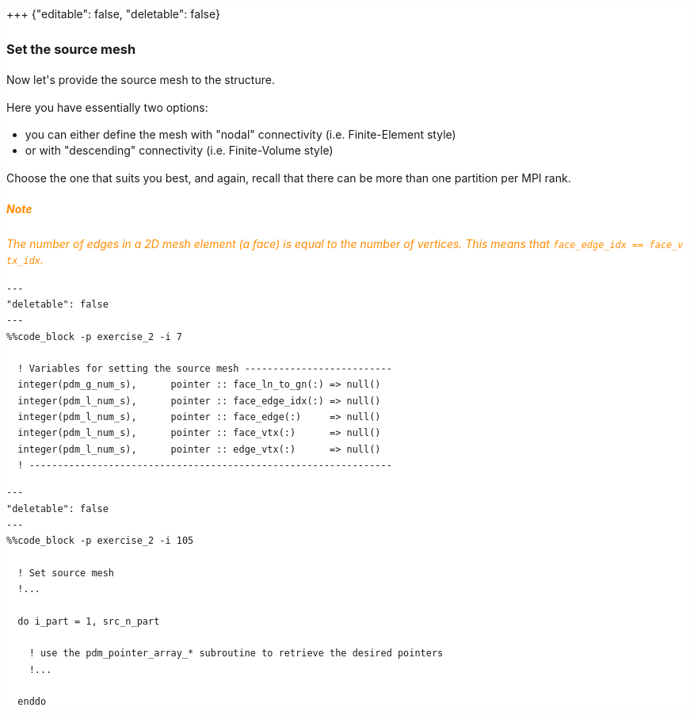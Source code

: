 
+++ {"editable": false, "deletable": false}

### Set the source mesh

Now let's provide the source mesh to the structure.

Here you have essentially two options:
- you can either define the mesh with "nodal" connectivity (i.e. Finite-Element style)
- or with "descending" connectivity (i.e. Finite-Volume style)

Choose the one that suits you best, and again, recall that there can be more than one partition per MPI rank.

##### **<span style="color:darkorange;">Note</span>**
*<span style="color:darkorange;">
The number of edges in a 2D mesh element (a face) is equal to the number of vertices. This means that `face_edge_idx == face_vtx_idx`.
</span>*

```{code-cell}
---
"deletable": false
---
%%code_block -p exercise_2 -i 7

  ! Variables for setting the source mesh --------------------------
  integer(pdm_g_num_s),      pointer :: face_ln_to_gn(:) => null()
  integer(pdm_l_num_s),      pointer :: face_edge_idx(:) => null()
  integer(pdm_l_num_s),      pointer :: face_edge(:)     => null()
  integer(pdm_l_num_s),      pointer :: face_vtx(:)      => null()
  integer(pdm_l_num_s),      pointer :: edge_vtx(:)      => null()
  ! ----------------------------------------------------------------

```

```{code-cell}
---
"deletable": false
---
%%code_block -p exercise_2 -i 105

  ! Set source mesh
  !...

  do i_part = 1, src_n_part

    ! use the pdm_pointer_array_* subroutine to retrieve the desired pointers
    !...

  enddo

```


